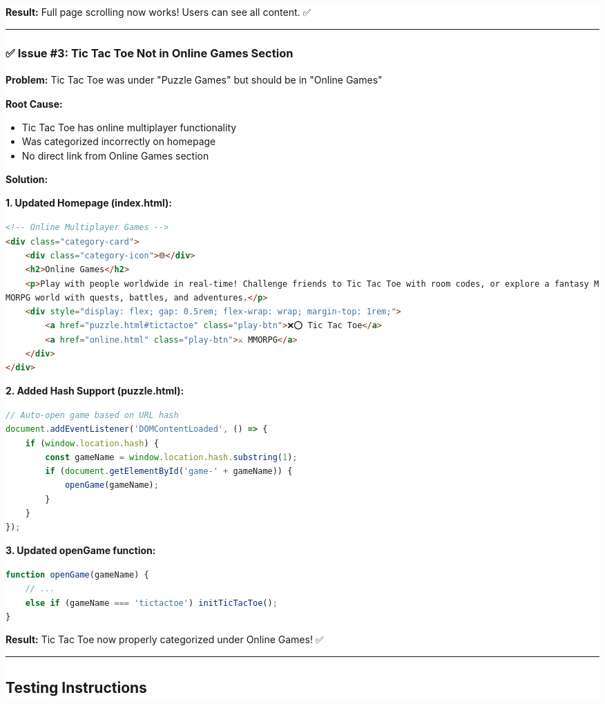 **Result:** Full page scrolling now works! Users can see all content. ✅

---

### ✅ Issue #3: Tic Tac Toe Not in Online Games Section
**Problem:** Tic Tac Toe was under "Puzzle Games" but should be in "Online Games"

**Root Cause:**
- Tic Tac Toe has online multiplayer functionality
- Was categorized incorrectly on homepage
- No direct link from Online Games section

**Solution:**

**1. Updated Homepage (index.html):**
```html
<!-- Online Multiplayer Games -->
<div class="category-card">
    <div class="category-icon">🌐</div>
    <h2>Online Games</h2>
    <p>Play with people worldwide in real-time! Challenge friends to Tic Tac Toe with room codes, or explore a fantasy MMORPG world with quests, battles, and adventures.</p>
    <div style="display: flex; gap: 0.5rem; flex-wrap: wrap; margin-top: 1rem;">
        <a href="puzzle.html#tictactoe" class="play-btn">❌⭕ Tic Tac Toe</a>
        <a href="online.html" class="play-btn">⚔️ MMORPG</a>
    </div>
</div>
```

**2. Added Hash Support (puzzle.html):**
```javascript
// Auto-open game based on URL hash
document.addEventListener('DOMContentLoaded', () => {
    if (window.location.hash) {
        const gameName = window.location.hash.substring(1);
        if (document.getElementById('game-' + gameName)) {
            openGame(gameName);
        }
    }
});
```

**3. Updated openGame function:**
```javascript
function openGame(gameName) {
    // ...
    else if (gameName === 'tictactoe') initTicTacToe();
}
```

**Result:** Tic Tac Toe now properly categorized under Online Games! ✅

---

## Testing Instructions
